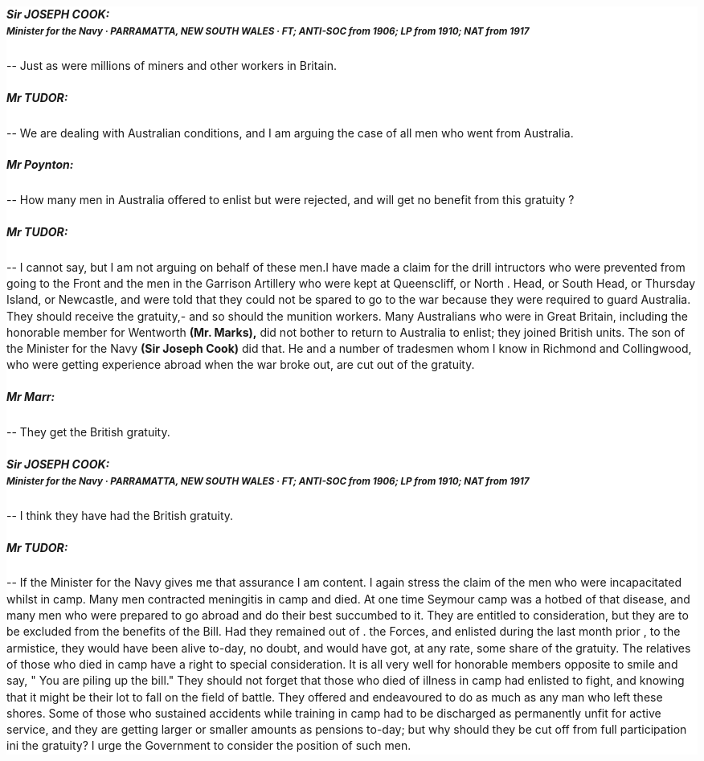 ##### Sir JOSEPH COOK:<br><small class="text-muted">Minister for the Navy &middot; PARRAMATTA, NEW SOUTH WALES &middot; FT; ANTI-SOC from 1906; LP from 1910; NAT from 1917</small>

-- Just as were millions of miners and other workers in Britain. 

##### Mr TUDOR:

-- We are dealing with Australian conditions, and I am arguing the case of all men who went from Australia. 

##### Mr Poynton:

-- How many men in Australia offered to enlist but were rejected, and will get no benefit from this gratuity ? 

##### Mr TUDOR:

-- I cannot say, but I am not arguing on behalf of these men.I have made a claim for the drill intructors who were prevented from going to the Front and the men in the Garrison Artillery who were kept at Queenscliff, or North . Head, or South Head, or Thursday Island, or Newcastle, and were told that they could not be spared to go to the war because they were required to guard Australia. They should receive the gratuity,- and so should the munition workers. Many Australians who were in Great Britain, including the honorable member for Wentworth  **(Mr. Marks),**  did not bother to return to Australia to enlist; they joined British units. The son of the Minister for the Navy  **(Sir Joseph Cook)**  did that. He and a number of tradesmen whom I know in Richmond and Collingwood, who were getting experience abroad when the war broke out, are cut out of the gratuity. 

##### Mr Marr:

-- They get the British gratuity. 

##### Sir JOSEPH COOK:<br><small class="text-muted">Minister for the Navy &middot; PARRAMATTA, NEW SOUTH WALES &middot; FT; ANTI-SOC from 1906; LP from 1910; NAT from 1917</small>

-- I think they have had the British gratuity. 

##### Mr TUDOR:

-- If the Minister for the Navy gives me that assurance I am content. I again stress the claim of the men who were incapacitated whilst in camp. Many men contracted meningitis in camp and died. At one time Seymour camp was a hotbed of that disease, and many men who were prepared to go abroad and do their best succumbed to it. They are entitled to consideration, but they are to be excluded from the benefits of the Bill. Had they remained out of . the Forces, and enlisted during the last month prior , to the armistice, they would have been alive to-day, no doubt, and would have got, at any rate, some share of the gratuity. The relatives of those who died in camp have a right to special consideration. It is all very well for honorable members opposite to smile and say, " You are piling up the bill." They should not forget that those who died of illness in camp had enlisted to fight, and knowing that it might be their lot to fall on the field of battle. They offered and endeavoured to do as much as any man who left these shores. Some of those who sustained accidents while training in camp had to be discharged as permanently unfit for active service, and they are getting larger or smaller amounts as pensions to-day; but why should they be cut off from full participation ini the gratuity? I urge the Government to consider the position of such men. 
